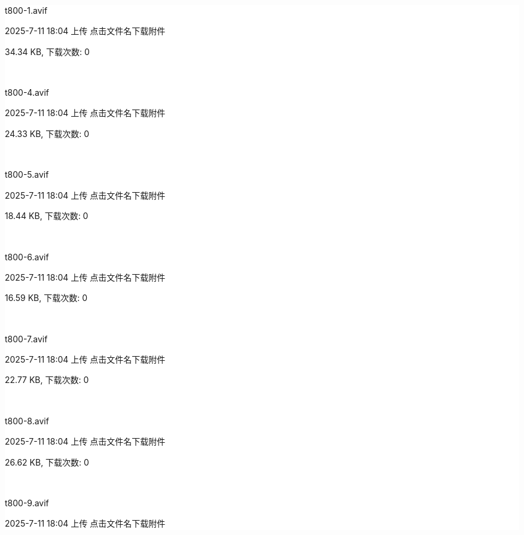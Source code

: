 t800-1.avif

2025-7-11 18:04 上传
点击文件名下载附件

34.34 KB, 下载次数: 0

<img alt="" border="0" class="vm" src="https://static.stage1st.com/image/filetype/unknown.gif" referrerpolicy="no-referrer">

t800-4.avif

2025-7-11 18:04 上传
点击文件名下载附件

24.33 KB, 下载次数: 0

<img alt="" border="0" class="vm" src="https://static.stage1st.com/image/filetype/unknown.gif" referrerpolicy="no-referrer">

t800-5.avif

2025-7-11 18:04 上传
点击文件名下载附件

18.44 KB, 下载次数: 0

<img alt="" border="0" class="vm" src="https://static.stage1st.com/image/filetype/unknown.gif" referrerpolicy="no-referrer">

t800-6.avif

2025-7-11 18:04 上传
点击文件名下载附件

16.59 KB, 下载次数: 0

<img alt="" border="0" class="vm" src="https://static.stage1st.com/image/filetype/unknown.gif" referrerpolicy="no-referrer">

t800-7.avif

2025-7-11 18:04 上传
点击文件名下载附件

22.77 KB, 下载次数: 0

<img alt="" border="0" class="vm" src="https://static.stage1st.com/image/filetype/unknown.gif" referrerpolicy="no-referrer">

t800-8.avif

2025-7-11 18:04 上传
点击文件名下载附件

26.62 KB, 下载次数: 0

<img alt="" border="0" class="vm" src="https://static.stage1st.com/image/filetype/unknown.gif" referrerpolicy="no-referrer">

t800-9.avif

2025-7-11 18:04 上传
点击文件名下载附件
